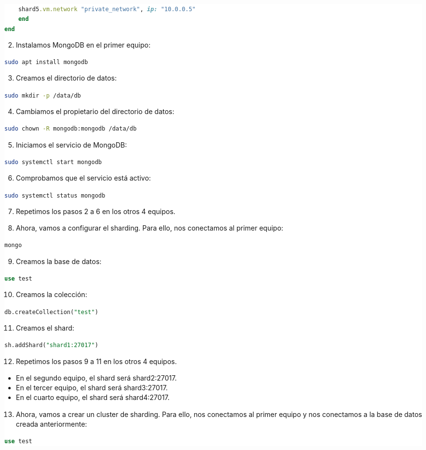```ruby
    shard5.vm.network "private_network", ip: "10.0.0.5"
    end
end
```

2. Instalamos MongoDB en el primer equipo:
```bash
sudo apt install mongodb
```

3. Creamos el directorio de datos:
```bash
sudo mkdir -p /data/db
```

4. Cambiamos el propietario del directorio de datos:
```bash
sudo chown -R mongodb:mongodb /data/db
```

5. Iniciamos el servicio de MongoDB:
```bash
sudo systemctl start mongodb
```

6. Comprobamos que el servicio está activo:
```bash
sudo systemctl status mongodb
```

7. Repetimos los pasos 2 a 6 en los otros 4 equipos.

8. Ahora, vamos a configurar el sharding. Para ello, nos conectamos al primer equipo:
```bash
mongo
```

9. Creamos la base de datos:
```sql
use test
```

10. Creamos la colección:
```sql
db.createCollection("test")
```

11. Creamos el shard:
```sql
sh.addShard("shard1:27017")
```

12. Repetimos los pasos 9 a 11 en los otros 4 equipos.
- En el segundo equipo, el shard será shard2:27017.
- En el tercer equipo, el shard será shard3:27017.
- En el cuarto equipo, el shard será shard4:27017.
  
13. Ahora, vamos a crear un cluster de sharding. Para ello, nos conectamos al primer equipo y nos conectamos a la base de datos creada anteriormente:
```sql
use test
```
